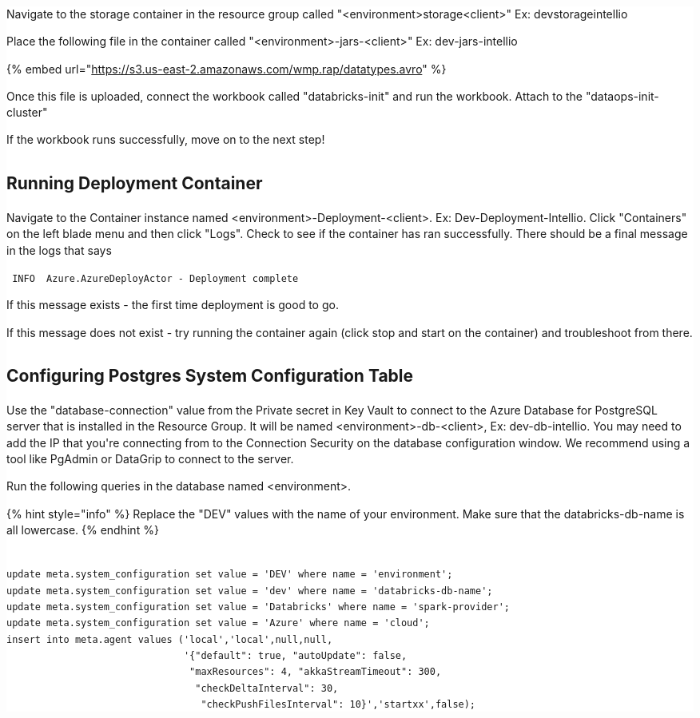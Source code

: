 Navigate to the storage container in the resource group called "&lt;environment&gt;storage&lt;client&gt;" Ex: devstorageintellio

Place the following file in the container called "&lt;environment&gt;-jars-&lt;client&gt;" Ex: dev-jars-intellio

{% embed url="https://s3.us-east-2.amazonaws.com/wmp.rap/datatypes.avro" %}

Once this file is uploaded, connect the workbook called "databricks-init" and run the workbook. Attach to the "dataops-init-cluster"

If the workbook runs successfully, move on to the next step! 

## Running Deployment Container

Navigate to the Container instance named &lt;environment&gt;-Deployment-&lt;client&gt;. Ex: Dev-Deployment-Intellio. Click "Containers" on the left blade menu and then click "Logs". Check to see if the container has ran successfully. There should be a final message in the logs that says

```text
 INFO  Azure.AzureDeployActor - Deployment complete
```

If this message exists - the first time deployment is good to go.

If this message does not exist - try running the container again \(click stop and start on the container\) and troubleshoot from there. 

## Configuring Postgres System Configuration Table

Use the "database-connection" value from the Private secret in Key Vault to connect to the Azure Database for PostgreSQL server that is installed in the Resource Group. It will be named &lt;environment&gt;-db-&lt;client&gt;, Ex: dev-db-intellio. You may need to add the IP that you're connecting from to the Connection Security on the database configuration window. We recommend using a tool like PgAdmin or DataGrip to connect to the server.

Run the following queries in the database named &lt;environment&gt;. 

{% hint style="info" %}
Replace the "DEV" values with the name of your environment. Make sure that the databricks-db-name is all lowercase.
{% endhint %}

```text

update meta.system_configuration set value = 'DEV' where name = 'environment';
update meta.system_configuration set value = 'dev' where name = 'databricks-db-name';
update meta.system_configuration set value = 'Databricks' where name = 'spark-provider';
update meta.system_configuration set value = 'Azure' where name = 'cloud';
insert into meta.agent values ('local','local',null,null,
                               '{"default": true, "autoUpdate": false,
                                "maxResources": 4, "akkaStreamTimeout": 300,
                                 "checkDeltaInterval": 30,
                                  "checkPushFilesInterval": 10}','startxx',false);
```
